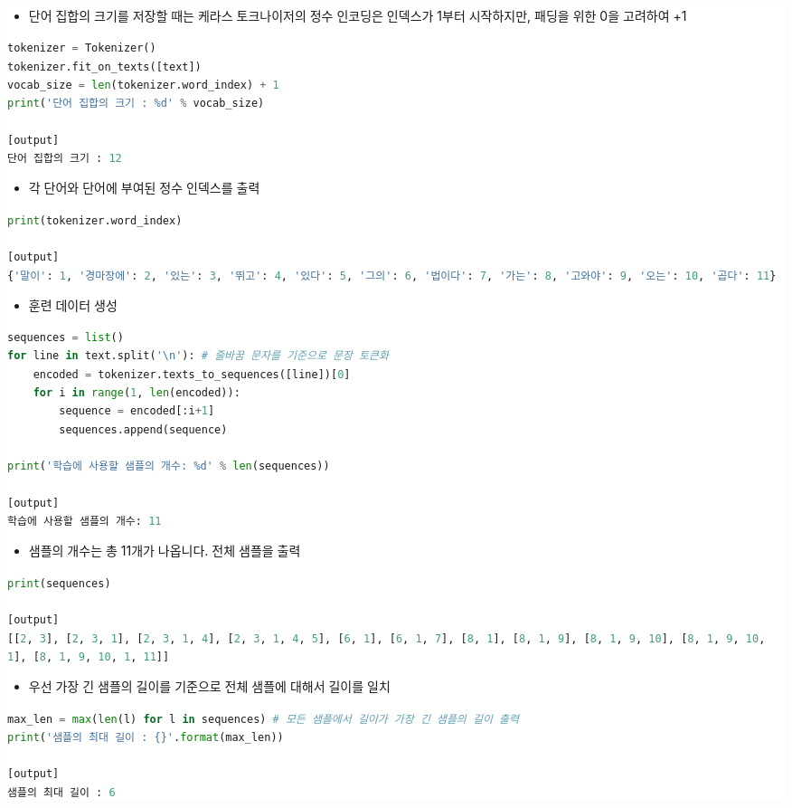 - 단어 집합의 크기를 저장할 때는 케라스 토크나이저의 정수 인코딩은 인덱스가 1부터 시작하지만, 패딩을 위한 0을 고려하여 +1

```python
tokenizer = Tokenizer()
tokenizer.fit_on_texts([text])
vocab_size = len(tokenizer.word_index) + 1
print('단어 집합의 크기 : %d' % vocab_size)

[output]
단어 집합의 크기 : 12
```

- 각 단어와 단어에 부여된 정수 인덱스를 출력

```python
print(tokenizer.word_index)

[output]
{'말이': 1, '경마장에': 2, '있는': 3, '뛰고': 4, '있다': 5, '그의': 6, '법이다': 7, '가는': 8, '고와야': 9, '오는': 10, '곱다': 11}
```

- 훈련 데이터 생성

```python
sequences = list()
for line in text.split('\n'): # 줄바꿈 문자를 기준으로 문장 토큰화
    encoded = tokenizer.texts_to_sequences([line])[0]
    for i in range(1, len(encoded)):
        sequence = encoded[:i+1]
        sequences.append(sequence)

print('학습에 사용할 샘플의 개수: %d' % len(sequences))

[output]
학습에 사용할 샘플의 개수: 11
```

- 샘플의 개수는 총 11개가 나옵니다. 전체 샘플을 출력

```python
print(sequences)

[output]
[[2, 3], [2, 3, 1], [2, 3, 1, 4], [2, 3, 1, 4, 5], [6, 1], [6, 1, 7], [8, 1], [8, 1, 9], [8, 1, 9, 10], [8, 1, 9, 10, 1], [8, 1, 9, 10, 1, 11]]
```

- 우선 가장 긴 샘플의 길이를 기준으로 전체 샘플에 대해서 길이를 일치

```python
max_len = max(len(l) for l in sequences) # 모든 샘플에서 길이가 가장 긴 샘플의 길이 출력
print('샘플의 최대 길이 : {}'.format(max_len))

[output]
샘플의 최대 길이 : 6
```
